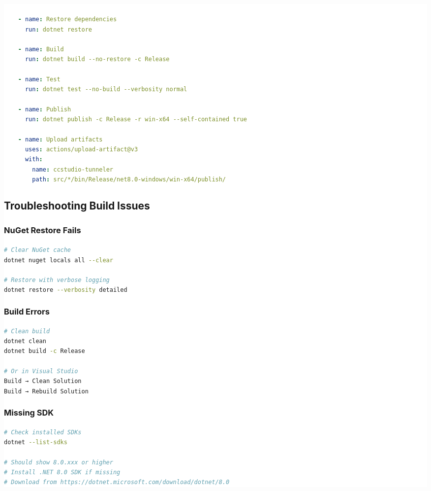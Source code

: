 ```yaml

    - name: Restore dependencies
      run: dotnet restore

    - name: Build
      run: dotnet build --no-restore -c Release

    - name: Test
      run: dotnet test --no-build --verbosity normal

    - name: Publish
      run: dotnet publish -c Release -r win-x64 --self-contained true

    - name: Upload artifacts
      uses: actions/upload-artifact@v3
      with:
        name: ccstudio-tunneler
        path: src/*/bin/Release/net8.0-windows/win-x64/publish/
```

## Troubleshooting Build Issues

### NuGet Restore Fails

```bash
# Clear NuGet cache
dotnet nuget locals all --clear

# Restore with verbose logging
dotnet restore --verbosity detailed
```

### Build Errors

```bash
# Clean build
dotnet clean
dotnet build -c Release

# Or in Visual Studio
Build → Clean Solution
Build → Rebuild Solution
```

### Missing SDK

```bash
# Check installed SDKs
dotnet --list-sdks

# Should show 8.0.xxx or higher
# Install .NET 8.0 SDK if missing
# Download from https://dotnet.microsoft.com/download/dotnet/8.0
```
